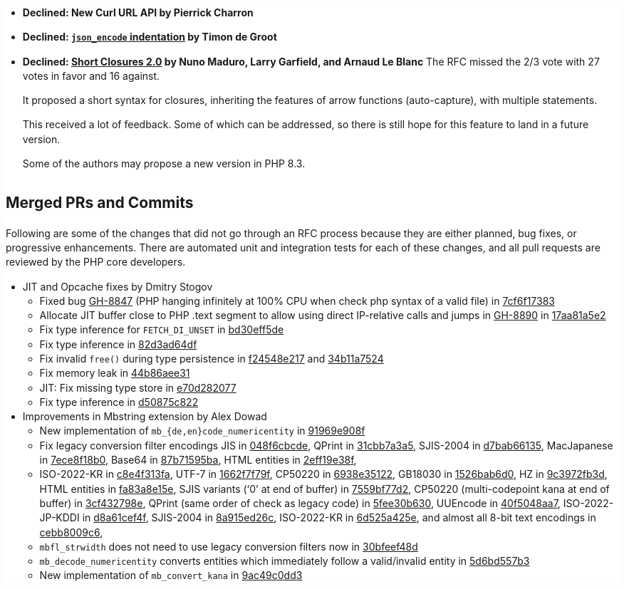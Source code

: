 - **Declined: New Curl URL API by Pierrick Charron**
- **Declined: [`json_encode` indentation](https://wiki.php.net/rfc/json_encode_indentation) by Timon de Groot**
- **Declined: [Short Closures 2.0](https://wiki.php.net/rfc/auto-capture-closure) by Nuno Maduro, Larry Garfield, and Arnaud Le Blanc**
  The RFC missed the 2/3 vote with 27 votes in favor and 16 against.

  It proposed a short syntax for closures, inheriting the features of arrow functions (auto-capture), with multiple statements.

  This received a lot of feedback. Some of which can be addressed, so there is still hope for this feature to land in a future version.

  Some of the authors may propose a new version in PHP 8.3.



## Merged PRs and Commits

Following are some of the changes that did not go through an RFC process because they are either planned, bug fixes, or progressive enhancements. There are automated unit and integration tests for each of these changes, and all pull requests are reviewed by the PHP core developers.



* JIT and Opcache fixes by Dmitry Stogov
    * Fixed bug [GH-8847](https://github.com/php/php-src/issues/8847) (PHP hanging infinitely at 100% CPU when check php syntax of a valid file) in [7cf6f17383](https://github.com/php/php-src/commit/7cf6f17383)
    * Allocate JIT buffer close to PHP .text segment to allow using direct IP-relative calls and jumps in [GH-8890](https://github.com/php/php-src/pull/8890) in [17aa81a5e2](https://github.com/php/php-src/commit/17aa81a5e2)
    * Fix type inference for `FETCH_DI_UNSET` in [bd30eff5de](https://github.com/php/php-src/commit/bd30eff5de)
    * Fix type inference in [82d3ad64df](https://github.com/php/php-src/commit/82d3ad64df)
    * Fix invalid `free()` during type persistence in [f24548e217](https://github.com/php/php-src/commit/f24548e217) and [34b11a7524](https://github.com/php/php-src/commit/34b11a7524)
    * Fix memory leak in [44b86aee31](https://github.com/php/php-src/commit/44b86aee31)
    * JIT: Fix missing type store in [e70d282077](https://github.com/php/php-src/commit/e70d282077)
    * Fix type inference in [d50875c822](https://github.com/php/php-src/commit/d50875c822)
* Improvements in Mbstring extension by Alex Dowad
    * New implementation of `mb_{de,en}code_numericentity` in [91969e908f](https://github.com/php/php-src/commit/91969e908f)
    * Fix legacy conversion filter encodings JIS in [048f6cbcde](https://github.com/php/php-src/commit/048f6cbcde),   QPrint in [31cbb7a3a5](https://github.com/php/php-src/commit/31cbb7a3a5), SJIS-2004 in [d7bab66135](https://github.com/php/php-src/commit/d7bab66135), MacJapanese in [7ece8f18b0](https://github.com/php/php-src/commit/7ece8f18b0), Base64 in [87b71595ba](https://github.com/php/php-src/commit/87b71595ba), HTML entities in [2eff19e38f](https://github.com/php/php-src/commit/2eff19e38f), 
    * ISO-2022-KR in [c8e4f313fa](https://github.com/php/php-src/commit/c8e4f313fa), UTF-7 in [1662f7f79f](https://github.com/php/php-src/commit/1662f7f79f), CP50220 in [6938e35122](https://github.com/php/php-src/commit/6938e35122), GB18030 in [1526bab6d0](https://github.com/php/php-src/commit/1526bab6d0), HZ in [9c3972fb3d](https://github.com/php/php-src/commit/9c3972fb3d), HTML entities in [fa83a8e15e](https://github.com/php/php-src/commit/fa83a8e15e), SJIS variants (‘0’ at end of buffer) in [7559bf77d2](https://github.com/php/php-src/commit/7559bf77d2), CP50220 (multi-codepoint kana at end of buffer) in [3cf432798e](https://github.com/php/php-src/commit/3cf432798e), QPrint (same order of check as legacy code) in [5fee30b630](https://github.com/php/php-src/commit/5fee30b630), UUEncode in [40f5048aa7](https://github.com/php/php-src/commit/40f5048aa7), ISO-2022-JP-KDDI in [d8a61cef4f](https://github.com/php/php-src/commit/d8a61cef4f), SJIS-2004 in [8a915ed26c](https://github.com/php/php-src/commit/8a915ed26c), ISO-2022-KR in [6d525a425e](https://github.com/php/php-src/commit/6d525a425e), and almost all 8-bit text encodings in [cebb8009c6](https://github.com/php/php-src/commit/cebb8009c6), 
    * `mbfl_strwidth` does not need to use legacy conversion filters now in [30bfeef48d](https://github.com/php/php-src/commit/30bfeef48d)
    * `mb_decode_numericentity` converts entities which immediately follow a valid/invalid entity in [5d6bd557b3](https://github.com/php/php-src/commit/5d6bd557b3)
    * New implementation of `mb_convert_kana` in [9ac49c0dd3](https://github.com/php/php-src/commit/9ac49c0dd3)